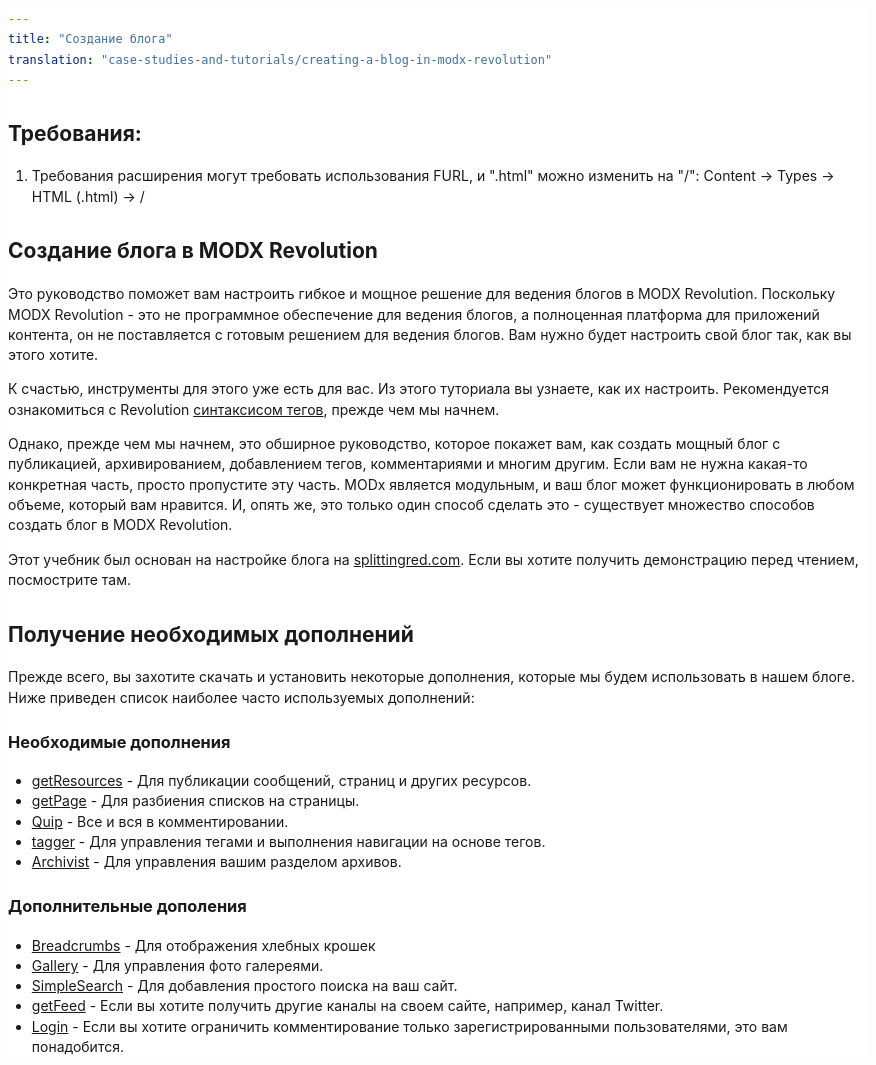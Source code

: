 ```yaml
---
title: "Создание блога"
translation: "case-studies-and-tutorials/creating-a-blog-in-modx-revolution"
---
```


## Требования:

1. Требования расширения могут требовать использования FURL, и ".html" можно изменить на "/": Content -> Types -> HTML (.html) -> /

## Создание блога в MODX Revolution

Это руководство поможет вам настроить гибкое и мощное решение для ведения блогов в MODX Revolution. Поскольку MODX Revolution - это не программное обеспечение для ведения блогов, а полноценная платформа для приложений контента, он не поставляется с готовым решением для ведения блогов. Вам нужно будет настроить свой блог так, как вы этого хотите.

К счастью, инструменты для этого уже есть для вас. Из этого туториала вы узнаете, как их настроить. Рекомендуется ознакомиться с Revolution [синтаксисом тегов](building-sites/tag-syntax "Tag Syntax"), прежде чем мы начнем.

Однако, прежде чем мы начнем, это обширное руководство, которое покажет вам, как создать мощный блог с публикацией, архивированием, добавлением тегов, комментариями и многим другим. Если вам не нужна какая-то конкретная часть, просто пропустите эту часть. MODx является модульным, и ваш блог может функционировать в любом объеме, который вам нравится. И, опять же, это только один способ сделать это - существует множество способов создать блог в MODX Revolution.

Этот учебник был основан на настройке блога на [splittingred.com](http://splittingred.com/). Если вы хотите получить демонстрацию перед чтением, посмострите там.

## Получение необходимых дополнений

Прежде всего, вы захотите скачать и установить некоторые дополнения, которые мы будем использовать в нашем блоге. Ниже приведен список наиболее часто используемых дополнений:

### Необходимые дополнения

- [getResources](/extras/getresources "getResources") - Для публикации сообщений, страниц и других ресурсов.
- [getPage](/extras/getpage "getPage") - Для разбиения списков на страницы.
- [Quip](/extras/quip "Quip") - Все и вся в комментировании.
- [tagger](/extras/tagger "tagger") - Для управления тегами и выполнения навигации на основе тегов.
- [Archivist](/extras/archivist "Archivist") - Для управления вашим разделом архивов.

### Дополнительные дополения

- [Breadcrumbs](/extras/breadcrumbs "Breadcrumbs") - Для отображения хлебных крошек
- [Gallery](/extras/gallery "Gallery") - Для управления фото галереями.
- [SimpleSearch](/extras/simplesearch "SimpleSearch") - Для добавления простого поиска на ваш сайт.
- [getFeed](/extras/getfeed "getFeed") - Если вы хотите получить другие каналы на своем сайте, например, канал Twitter.
- [Login](/extras/login "Login") - Если вы хотите ограничить комментирование только зарегистрированными пользователями, это вам понадобится.
